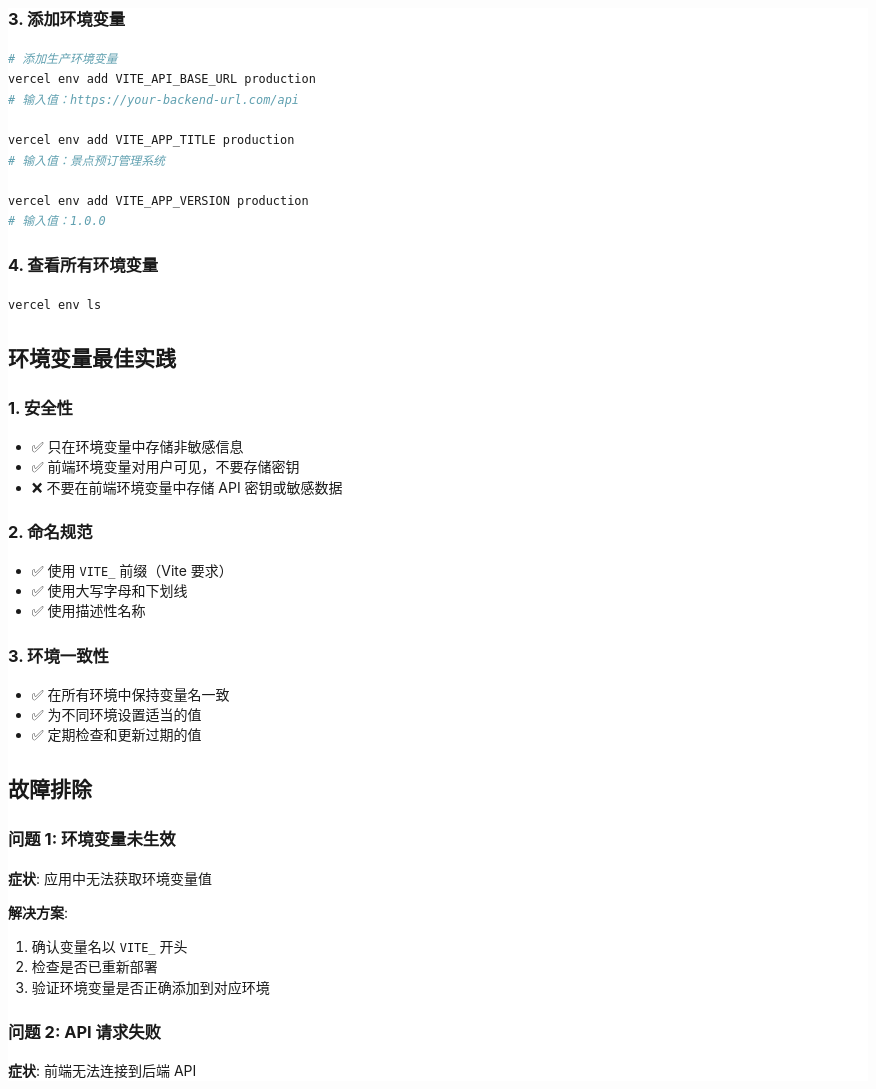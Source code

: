 ### 3. 添加环境变量

```bash
# 添加生产环境变量
vercel env add VITE_API_BASE_URL production
# 输入值：https://your-backend-url.com/api

vercel env add VITE_APP_TITLE production
# 输入值：景点预订管理系统

vercel env add VITE_APP_VERSION production
# 输入值：1.0.0
```

### 4. 查看所有环境变量

```bash
vercel env ls
```

## 环境变量最佳实践

### 1. 安全性
- ✅ 只在环境变量中存储非敏感信息
- ✅ 前端环境变量对用户可见，不要存储密钥
- ❌ 不要在前端环境变量中存储 API 密钥或敏感数据

### 2. 命名规范
- ✅ 使用 `VITE_` 前缀（Vite 要求）
- ✅ 使用大写字母和下划线
- ✅ 使用描述性名称

### 3. 环境一致性
- ✅ 在所有环境中保持变量名一致
- ✅ 为不同环境设置适当的值
- ✅ 定期检查和更新过期的值

## 故障排除

### 问题 1: 环境变量未生效

**症状**: 应用中无法获取环境变量值

**解决方案**:
1. 确认变量名以 `VITE_` 开头
2. 检查是否已重新部署
3. 验证环境变量是否正确添加到对应环境

### 问题 2: API 请求失败

**症状**: 前端无法连接到后端 API
